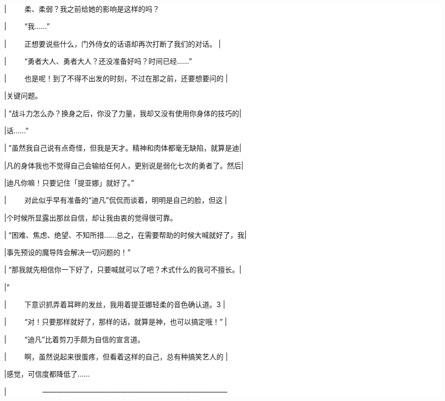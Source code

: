 |         柔、柔弱？我之前给她的影响是这样的吗？

|         “我……”

|         正想要说些什么，门外侍女的话语却再次打断了我们的对话。   |

|         “勇者大人、勇者大人？还没准备好吗？时间已经……”

|         也是呢！到了不得不出发的时刻，不过在那之前，还要想要问的 |

|关键问题。

| “战斗力怎么办？换身之后，你没了力量，我却又没有使用你身体的技巧的|

|话……”

| “虽然我自己说有点奇怪，但我是天才。精神和肉体都毫无缺陷，就算是迪|

|凡的身体我也不觉得自己会输给任何人，更别说是弱化七次的勇者了。然后|

|迪凡你嘛！只要记住「提亚娜」就好了。”

|         对此似乎早有准备的“迪凡”侃侃而谈着，明明是自己的脸，但这 |

|个时候所显露出那丝自信，却让我由衷的觉得很可靠。

| “困难、焦虑、绝望、不知所措……总之，在需要帮助的时候大喊就好了，我|

|事先预设的魔导阵会解决一切问题的！”

| “那我就先相信你一下好了，只要喊就可以了吧？术式什么的我可不擅长。|

|”

|         下意识抓弄着耳畔的发丝，我用着提亚娜轻柔的音色确认道。3  |

|         “对！只要那样就好了，那样的话，就算是神，也可以搞定哦！” |

|         “迪凡”比着剪刀手颇为自信的宣言道。

|         啊，虽然说起来很蛋疼，但看着这样的自己，总有种搞笑艺人的 |

|感觉，可信度都降低了……

|                  ——————————————————————————
